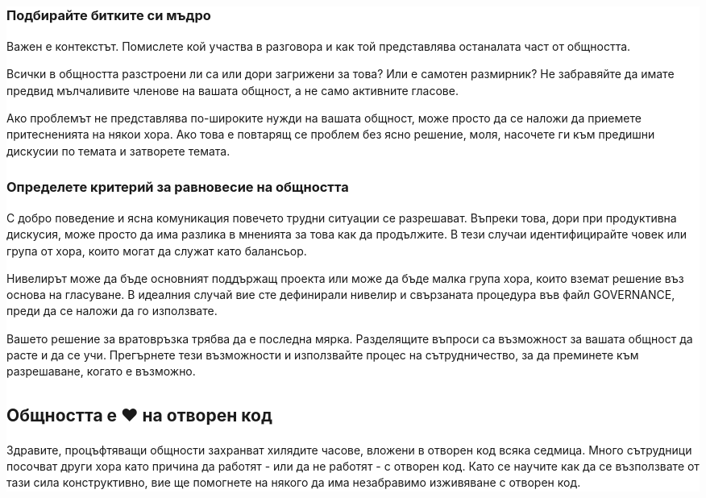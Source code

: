 ### Подбирайте битките си мъдро

Важен е контекстът. Помислете кой участва в разговора и как той представлява останалата част от общността.

Всички в общността разстроени ли са или дори загрижени за това? Или е самотен размирник? Не забравяйте да имате предвид мълчаливите членове на вашата общност, а не само активните гласове.

Ако проблемът не представлява по-широките нужди на вашата общност, може просто да се наложи да приемете притесненията на някои хора. Ако това е повтарящ се проблем без ясно решение, моля, насочете ги към предишни дискусии по темата и затворете темата.

### Определете критерий за равновесие на общността

С добро поведение и ясна комуникация повечето трудни ситуации се разрешават. Въпреки това, дори при продуктивна дискусия, може просто да има разлика в мненията за това как да продължите. В тези случаи идентифицирайте човек или група от хора, които могат да служат като балансьор.

Нивелирът може да бъде основният поддържащ проекта или може да бъде малка група хора, които вземат решение въз основа на гласуване. В идеалния случай вие сте дефинирали нивелир и свързаната процедура във файл GOVERNANCE, преди да се наложи да го използвате.

Вашето решение за вратовръзка трябва да е последна мярка. Разделящите въпроси са възможност за вашата общност да расте и да се учи. Прегърнете тези възможности и използвайте процес на сътрудничество, за да преминете към разрешаване, когато е възможно.

## Общността е ❤️ на отворен код

Здравите, процъфтяващи общности захранват хилядите часове, вложени в отворен код всяка седмица. Много сътрудници посочват други хора като причина да работят - или да не работят - с отворен код. Като се научите как да се възползвате от тази сила конструктивно, вие ще помогнете на някого да има незабравимо изживяване с отворен код.
